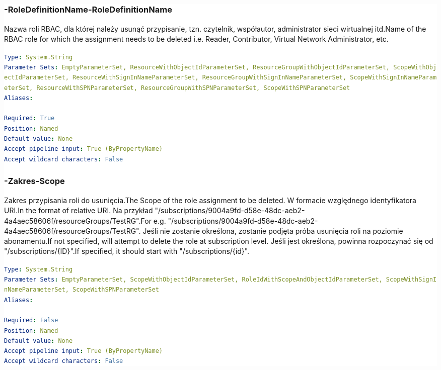 ### <span data-ttu-id="11a69-163">-RoleDefinitionName</span><span class="sxs-lookup"><span data-stu-id="11a69-163">-RoleDefinitionName</span></span>
<span data-ttu-id="11a69-164">Nazwa roli RBAC, dla której należy usunąć przypisanie, tzn. czytelnik, współautor, administrator sieci wirtualnej itd.</span><span class="sxs-lookup"><span data-stu-id="11a69-164">Name of the RBAC role for which the assignment needs to be deleted i.e. Reader, Contributor, Virtual Network Administrator, etc.</span></span>

```yaml
Type: System.String
Parameter Sets: EmptyParameterSet, ResourceWithObjectIdParameterSet, ResourceGroupWithObjectIdParameterSet, ScopeWithObjectIdParameterSet, ResourceWithSignInNameParameterSet, ResourceGroupWithSignInNameParameterSet, ScopeWithSignInNameParameterSet, ResourceWithSPNParameterSet, ResourceGroupWithSPNParameterSet, ScopeWithSPNParameterSet
Aliases:

Required: True
Position: Named
Default value: None
Accept pipeline input: True (ByPropertyName)
Accept wildcard characters: False
```

### <span data-ttu-id="11a69-165">-Zakres</span><span class="sxs-lookup"><span data-stu-id="11a69-165">-Scope</span></span>
<span data-ttu-id="11a69-166">Zakres przypisania roli do usunięcia.</span><span class="sxs-lookup"><span data-stu-id="11a69-166">The Scope of the role assignment to be deleted.</span></span>
<span data-ttu-id="11a69-167">W formacie względnego identyfikatora URI.</span><span class="sxs-lookup"><span data-stu-id="11a69-167">In the format of relative URI.</span></span>
<span data-ttu-id="11a69-168">Na przykład "/subscriptions/9004a9fd-d58e-48dc-aeb2-4a4aec58606f/resourceGroups/TestRG".</span><span class="sxs-lookup"><span data-stu-id="11a69-168">For e.g. "/subscriptions/9004a9fd-d58e-48dc-aeb2-4a4aec58606f/resourceGroups/TestRG".</span></span>
<span data-ttu-id="11a69-169">Jeśli nie zostanie określona, zostanie podjęta próba usunięcia roli na poziomie abonamentu.</span><span class="sxs-lookup"><span data-stu-id="11a69-169">If not specified, will attempt to delete the role at subscription level.</span></span>
<span data-ttu-id="11a69-170">Jeśli jest określona, powinna rozpoczynać się od "/subscriptions/{ID}".</span><span class="sxs-lookup"><span data-stu-id="11a69-170">If specified, it should start with "/subscriptions/{id}".</span></span>

```yaml
Type: System.String
Parameter Sets: EmptyParameterSet, ScopeWithObjectIdParameterSet, RoleIdWithScopeAndObjectIdParameterSet, ScopeWithSignInNameParameterSet, ScopeWithSPNParameterSet
Aliases:

Required: False
Position: Named
Default value: None
Accept pipeline input: True (ByPropertyName)
Accept wildcard characters: False
```

